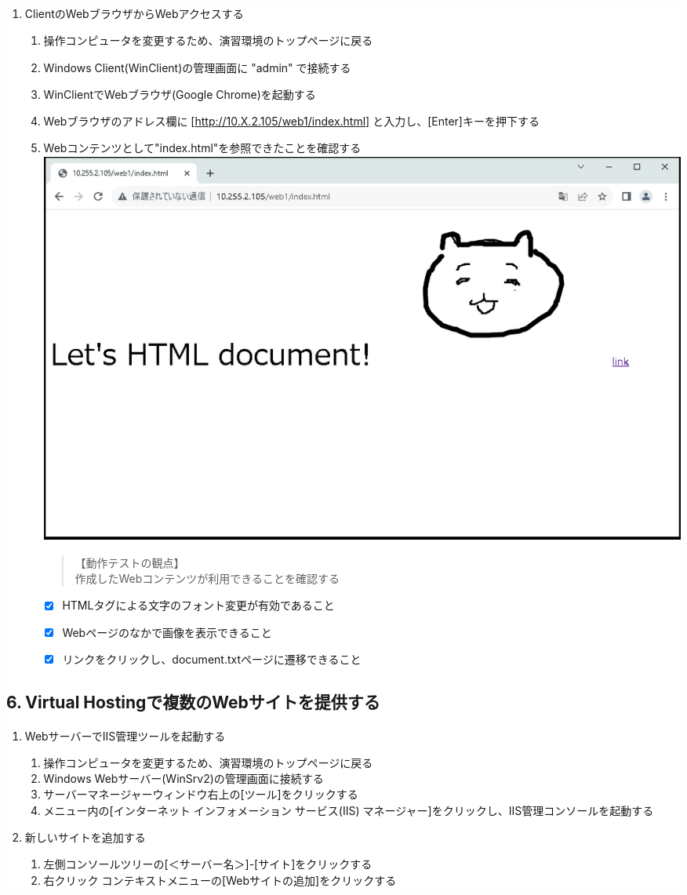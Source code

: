
1. ClientのWebブラウザからWebアクセスする  
    1. 操作コンピュータを変更するため、演習環境のトップページに戻る  
    1. Windows Client(WinClient)の管理画面に "admin" で接続する   
    1. WinClientでWebブラウザ(Google Chrome)を起動する  
    1. Webブラウザのアドレス欄に [http://10.X.2.105/web1/index.html] と入力し、[Enter]キーを押下する  
    1. Webコンテンツとして"index.html"を参照できたことを確認する  
        <kbd>![img](image/07/49.png)</kbd> 
        > 【動作テストの観点】  
        > 作成したWebコンテンツが利用できることを確認する  

        - [x] HTMLタグによる文字のフォント変更が有効であること  
        - [x] Webページのなかで画像を表示できること  
        - [x] リンクをクリックし、document.txtページに遷移できること  
                

## 6. Virtual Hostingで複数のWebサイトを提供する  
 
1. WebサーバーでIIS管理ツールを起動する  
    1. 操作コンピュータを変更するため、演習環境のトップページに戻る  
    1. Windows Webサーバー(WinSrv2)の管理画面に接続する  
    1. サーバーマネージャーウィンドウ右上の[ツール]をクリックする  
    1. メニュー内の[インターネット インフォメーション サービス(IIS) マネージャー]をクリックし、IIS管理コンソールを起動する     

1. 新しいサイトを追加する
    1. 左側コンソールツリーの[＜サーバー名＞]-[サイト]をクリックする   
    1. 右クリック コンテキストメニューの[Webサイトの追加]をクリックする  